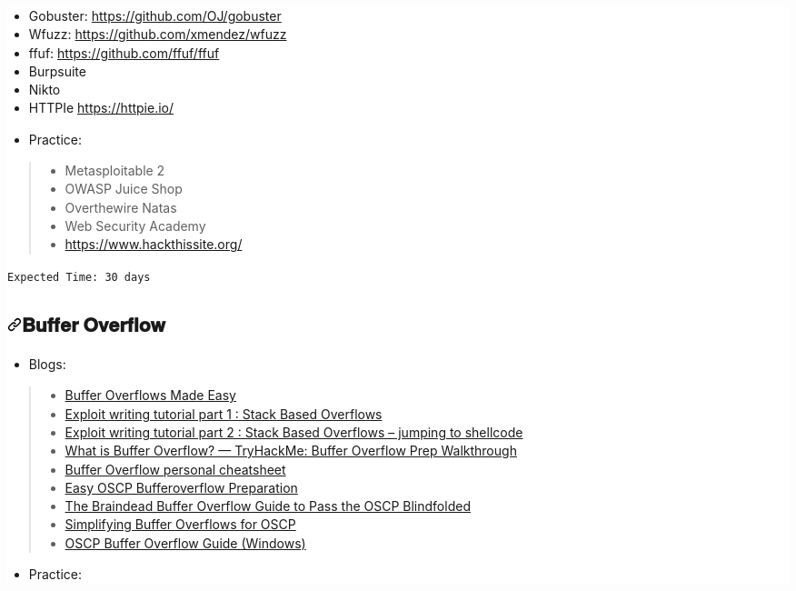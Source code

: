 - Gobuster: https://github.com/OJ/gobuster
- Wfuzz: https://github.com/xmendez/wfuzz
- ffuf: https://github.com/ffuf/ffuf
- Burpsuite
- Nikto
- HTTPIe https://httpie.io/
</code></pre></div>
<ul dir="auto">
<li>Practice:</li>
</ul>
<blockquote>
<ul dir="auto">
<li>Metasploitable 2</li>
<li>OWASP Juice Shop</li>
<li>Overthewire Natas</li>
<li>Web Security Academy</li>
<li><a href="https://www.hackthissite.org/" rel="nofollow">https://www.hackthissite.org/</a></li>
</ul>
</blockquote>
<div class="snippet-clipboard-content notranslate position-relative overflow-auto" data-snippet-clipboard-copy-content="Expected Time: 30 days"><pre class="notranslate"><code>Expected Time: 30 days
</code></pre></div>
<h2 dir="auto"><a id="user-content-𝐁𝐮𝐟𝐟𝐞𝐫-𝐎𝐯𝐞𝐫𝐟𝐥𝐨𝐰" class="anchor" aria-hidden="true" href="#𝐁𝐮𝐟𝐟𝐞𝐫-𝐎𝐯𝐞𝐫𝐟𝐥𝐨𝐰"><svg class="octicon octicon-link" viewBox="0 0 16 16" version="1.1" width="16" height="16" aria-hidden="true"><path fill-rule="evenodd" d="M7.775 3.275a.75.75 0 001.06 1.06l1.25-1.25a2 2 0 112.83 2.83l-2.5 2.5a2 2 0 01-2.83 0 .75.75 0 00-1.06 1.06 3.5 3.5 0 004.95 0l2.5-2.5a3.5 3.5 0 00-4.95-4.95l-1.25 1.25zm-4.69 9.64a2 2 0 010-2.83l2.5-2.5a2 2 0 012.83 0 .75.75 0 001.06-1.06 3.5 3.5 0 00-4.95 0l-2.5 2.5a3.5 3.5 0 004.95 4.95l1.25-1.25a.75.75 0 00-1.06-1.06l-1.25 1.25a2 2 0 01-2.83 0z"></path></svg></a>𝐁𝐮𝐟𝐟𝐞𝐫 𝐎𝐯𝐞𝐫𝐟𝐥𝐨𝐰</h2>
<ul dir="auto">
<li>Blogs:</li>
</ul>
<blockquote>
<ul dir="auto">
<li><a href="https://tcm-sec.com/buffer-overflows-made-easy/" rel="nofollow">Buffer Overflows Made Easy</a></li>
<li><a href="https://web.archive.org/web/20220228234520/https://www.corelan.be/index.php/2009/07/19/exploit-writing-tutorial-part-1-stack-based-overflows/" rel="nofollow">Exploit writing tutorial part 1 : Stack Based Overflows</a></li>
<li><a href="https://web.archive.org/web/20220228234628/https://www.corelan.be/index.php/2009/07/23/writing-buffer-overflow-exploits-a-quick-and-basic-tutorial-part-2/" rel="nofollow">Exploit writing tutorial part 2 : Stack Based Overflows – jumping to shellcode</a></li>
<li><a href="https://ahoner.medium.com/what-is-buffer-overflow-tryhackme-buffer-overflow-prep-walkthrough-9e2629a6b5b9" rel="nofollow">What is Buffer Overflow? — TryHackMe: Buffer Overflow Prep Walkthrough</a></li>
<li><a href="https://liodeus.github.io/2020/08/11/bufferOverflow.html" rel="nofollow">Buffer Overflow personal cheatsheet</a></li>
<li><a href="https://hum4ng0d.github.io/OSCP-Easy-Bufferoverflow/" rel="nofollow">Easy OSCP Bufferoverflow Preparation</a></li>
<li><a href="https://boschko.ca/braindead-buffer-overflow-guide-to-pass-the-oscp-blindfolded/" rel="nofollow">The Braindead Buffer Overflow Guide to Pass the OSCP Blindfolded</a></li>
<li><a href="https://appsecradar.net/posts/simplifying-buffer-overflows-for-oscp/" rel="nofollow">Simplifying Buffer Overflows for OSCP</a></li>
<li><a href="https://alomancy.gitbook.io/guides/guides/bof" rel="nofollow">OSCP  Buffer Overflow Guide (Windows)</a></li>
</ul>
</blockquote>
<ul dir="auto">
<li>Practice:</li>
</ul>
<div class="snippet-clipboard-content notranslate position-relative overflow-auto" data-snippet-clipboard-copy-content="1. https://tryhackme.com/room/oscpbufferoverflowprep
2. protostar on vulnhub
3. vulnserver